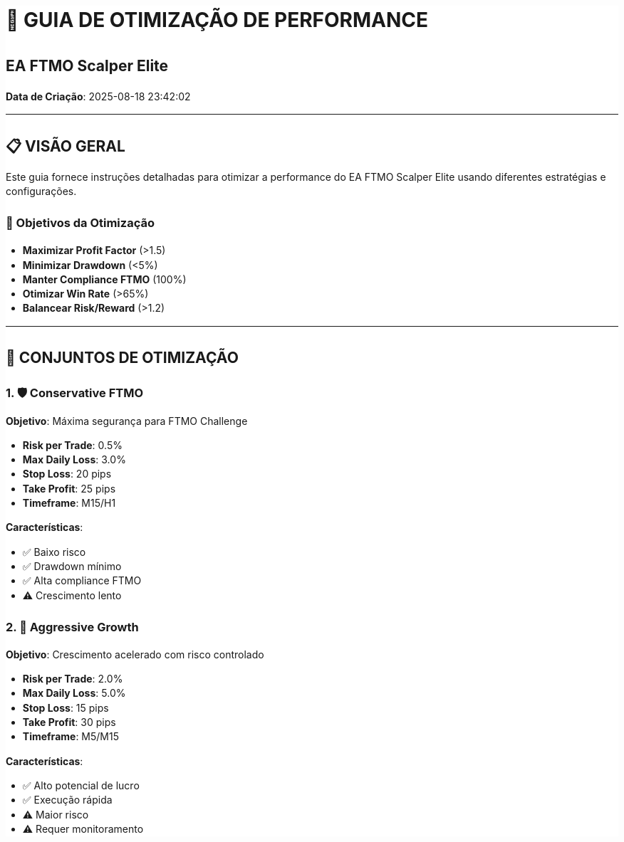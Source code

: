 # 🎯 GUIA DE OTIMIZAÇÃO DE PERFORMANCE
## EA FTMO Scalper Elite

**Data de Criação**: 2025-08-18 23:42:02

---

## 📋 VISÃO GERAL

Este guia fornece instruções detalhadas para otimizar a performance do EA FTMO Scalper Elite usando diferentes estratégias e configurações.

### 🎯 Objetivos da Otimização
- **Maximizar Profit Factor** (>1.5)
- **Minimizar Drawdown** (<5%)
- **Manter Compliance FTMO** (100%)
- **Otimizar Win Rate** (>65%)
- **Balancear Risk/Reward** (>1.2)

---

## 🔧 CONJUNTOS DE OTIMIZAÇÃO

### 1. 🛡️ Conservative FTMO
**Objetivo**: Máxima segurança para FTMO Challenge
- **Risk per Trade**: 0.5%
- **Max Daily Loss**: 3.0%
- **Stop Loss**: 20 pips
- **Take Profit**: 25 pips
- **Timeframe**: M15/H1

**Características**:
- ✅ Baixo risco
- ✅ Drawdown mínimo
- ✅ Alta compliance FTMO
- ⚠️ Crescimento lento

### 2. 🚀 Aggressive Growth
**Objetivo**: Crescimento acelerado com risco controlado
- **Risk per Trade**: 2.0%
- **Max Daily Loss**: 5.0%
- **Stop Loss**: 15 pips
- **Take Profit**: 30 pips
- **Timeframe**: M5/M15

**Características**:
- ✅ Alto potencial de lucro
- ✅ Execução rápida
- ⚠️ Maior risco
- ⚠️ Requer monitoramento
